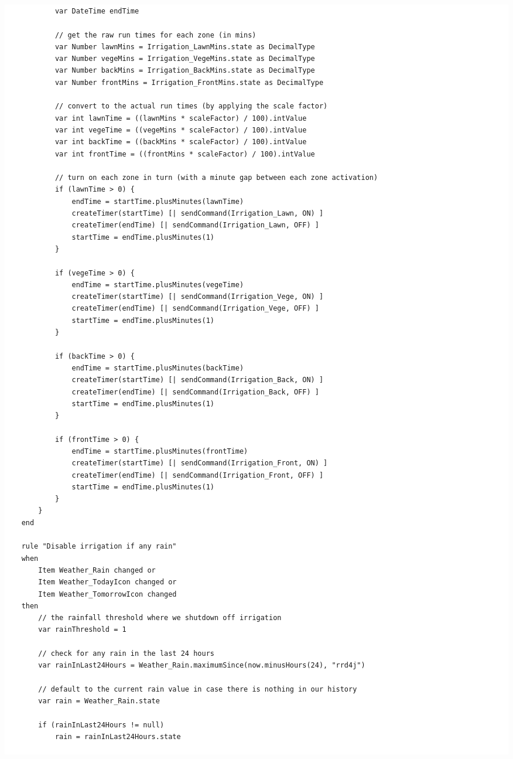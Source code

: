 ```Xtend
        	var DateTime endTime		
    
    		// get the raw run times for each zone (in mins)
    		var Number lawnMins = Irrigation_LawnMins.state as DecimalType
    		var Number vegeMins = Irrigation_VegeMins.state as DecimalType
    		var Number backMins = Irrigation_BackMins.state as DecimalType
    		var Number frontMins = Irrigation_FrontMins.state as DecimalType
    		
    		// convert to the actual run times (by applying the scale factor)
    		var int lawnTime = ((lawnMins * scaleFactor) / 100).intValue
    		var int vegeTime = ((vegeMins * scaleFactor) / 100).intValue
    		var int backTime = ((backMins * scaleFactor) / 100).intValue
    		var int frontTime = ((frontMins * scaleFactor) / 100).intValue
    		
    		// turn on each zone in turn (with a minute gap between each zone activation)
    		if (lawnTime > 0) {
    			endTime = startTime.plusMinutes(lawnTime)
    			createTimer(startTime) [| sendCommand(Irrigation_Lawn, ON) ]
    			createTimer(endTime) [| sendCommand(Irrigation_Lawn, OFF) ]
    			startTime = endTime.plusMinutes(1)
    		}
    		
    		if (vegeTime > 0) {
    			endTime = startTime.plusMinutes(vegeTime)
    			createTimer(startTime) [| sendCommand(Irrigation_Vege, ON) ]
    			createTimer(endTime) [| sendCommand(Irrigation_Vege, OFF) ]			
    			startTime = endTime.plusMinutes(1)
    		}
    		
    		if (backTime > 0) {
    			endTime = startTime.plusMinutes(backTime)
    			createTimer(startTime) [| sendCommand(Irrigation_Back, ON) ]
    			createTimer(endTime) [| sendCommand(Irrigation_Back, OFF) ]
    			startTime = endTime.plusMinutes(1)
    		}
    		
    		if (frontTime > 0) {
    			endTime = startTime.plusMinutes(frontTime)
    			createTimer(startTime) [| sendCommand(Irrigation_Front, ON) ]
    			createTimer(endTime) [| sendCommand(Irrigation_Front, OFF) ]
    			startTime = endTime.plusMinutes(1)
    		}
    	}	
    end
    
    rule "Disable irrigation if any rain"
    when
    	Item Weather_Rain changed or
    	Item Weather_TodayIcon changed or
    	Item Weather_TomorrowIcon changed
    then
        // the rainfall threshold where we shutdown off irrigation
        var rainThreshold = 1
    
    	// check for any rain in the last 24 hours
        var rainInLast24Hours = Weather_Rain.maximumSince(now.minusHours(24), "rrd4j")
    	
    	// default to the current rain value in case there is nothing in our history
    	var rain = Weather_Rain.state
    	
        if (rainInLast24Hours != null)
        	rain = rainInLast24Hours.state
        	
```